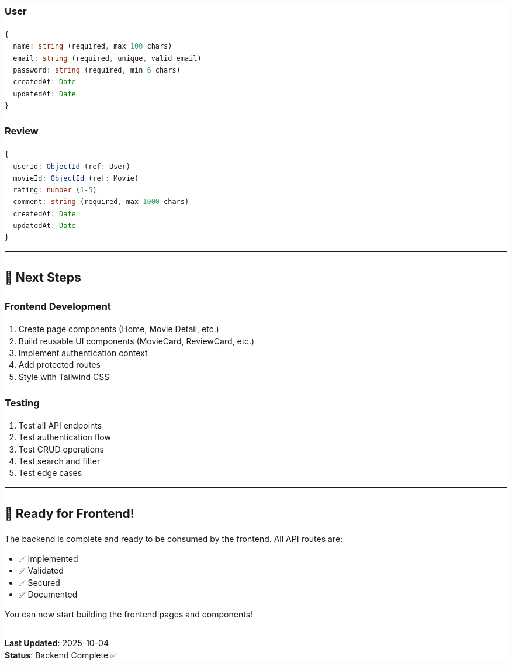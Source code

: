 ### User
```typescript
{
  name: string (required, max 100 chars)
  email: string (required, unique, valid email)
  password: string (required, min 6 chars)
  createdAt: Date
  updatedAt: Date
}
```

### Review
```typescript
{
  userId: ObjectId (ref: User)
  movieId: ObjectId (ref: Movie)
  rating: number (1-5)
  comment: string (required, max 1000 chars)
  createdAt: Date
  updatedAt: Date
}
```

---

## 🎯 Next Steps

### Frontend Development
1. Create page components (Home, Movie Detail, etc.)
2. Build reusable UI components (MovieCard, ReviewCard, etc.)
3. Implement authentication context
4. Add protected routes
5. Style with Tailwind CSS

### Testing
1. Test all API endpoints
2. Test authentication flow
3. Test CRUD operations
4. Test search and filter
5. Test edge cases

---

## 🚀 Ready for Frontend!

The backend is complete and ready to be consumed by the frontend. All API routes are:
- ✅ Implemented
- ✅ Validated
- ✅ Secured
- ✅ Documented

You can now start building the frontend pages and components!

---

**Last Updated**: 2025-10-04  
**Status**: Backend Complete ✅